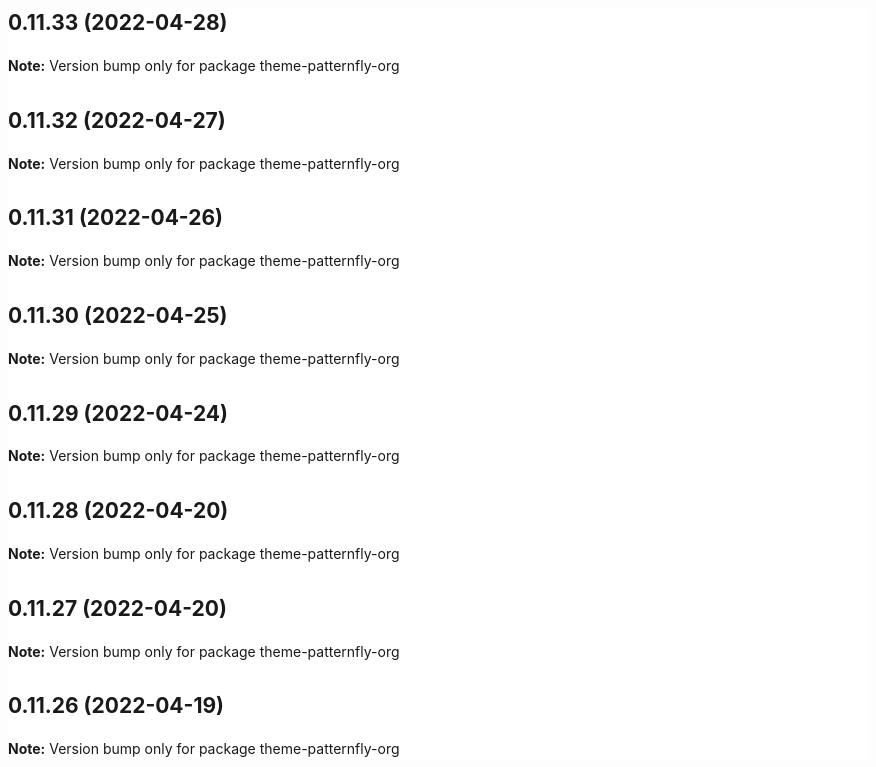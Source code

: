 

## 0.11.33 (2022-04-28)

**Note:** Version bump only for package theme-patternfly-org





## 0.11.32 (2022-04-27)

**Note:** Version bump only for package theme-patternfly-org





## 0.11.31 (2022-04-26)

**Note:** Version bump only for package theme-patternfly-org





## 0.11.30 (2022-04-25)

**Note:** Version bump only for package theme-patternfly-org





## 0.11.29 (2022-04-24)

**Note:** Version bump only for package theme-patternfly-org





## 0.11.28 (2022-04-20)

**Note:** Version bump only for package theme-patternfly-org





## 0.11.27 (2022-04-20)

**Note:** Version bump only for package theme-patternfly-org





## 0.11.26 (2022-04-19)

**Note:** Version bump only for package theme-patternfly-org

